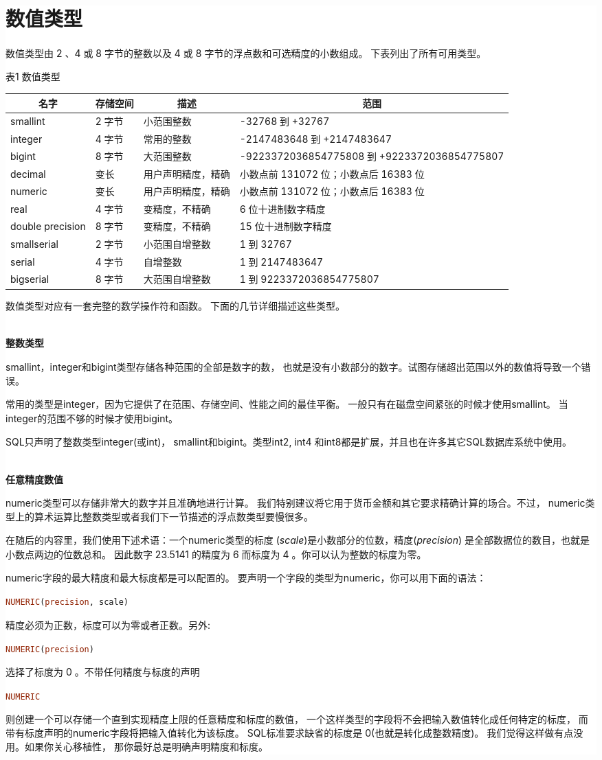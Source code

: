 # 数值类型

数值类型由 2 、4 或 8 字节的整数以及 4 或 8 字节的浮点数和可选精度的小数组成。 下表列出了所有可用类型。

表1 数值类型

| 名字| 存储空间 | 描述 | 范围 |
| -- | -- | -- | -- |
| smallint | 2 字节 | 小范围整数 | -32768 到 +32767 |
| integer | 4 字节 | 常用的整数 | -2147483648 到 +2147483647 |
| bigint | 8 字节 | 大范围整数 | -9223372036854775808 到 +9223372036854775807 |
| decimal | 变长| 用户声明精度，精确 | 小数点前 131072 位；小数点后 16383 位 |
| numeric | 变长 | 用户声明精度，精确 | 小数点前 131072 位；小数点后 16383 位 |
| real | 4 字节 | 变精度，不精确 | 6 位十进制数字精度 |
| double precision | 8 字节 | 变精度，不精确 | 15 位十进制数字精度 |
| smallserial | 2 字节 | 小范围自增整数 | 1 到 32767 |
| serial | 4 字节 | 自增整数 | 1 到 2147483647 |
| bigserial | 8 字节 | 大范围自增整数 | 1 到 9223372036854775807 |

 数值类型对应有一套完整的数学操作符和函数。 下面的几节详细描述这些类型。

<br/>**整数类型**

smallint，integer和bigint类型存储各种范围的全部是数字的数， 也就是没有小数部分的数字。试图存储超出范围以外的数值将导致一个错误。

常用的类型是integer，因为它提供了在范围、存储空间、性能之间的最佳平衡。 一般只有在磁盘空间紧张的时候才使用smallint。 当integer的范围不够的时候才使用bigint。

SQL只声明了整数类型integer(或int)， smallint和bigint。类型int2, int4 和int8都是扩展，并且也在许多其它SQL数据库系统中使用。

<br/>**任意精度数值**

numeric类型可以存储非常大的数字并且准确地进行计算。 我们特别建议将它用于货币金额和其它要求精确计算的场合。不过， numeric类型上的算术运算比整数类型或者我们下一节描述的浮点数类型要慢很多。

在随后的内容里，我们使用下述术语：一个numeric类型的标度 (*scale*)是小数部分的位数，精度(*precision*) 是全部数据位的数目，也就是小数点两边的位数总和。 因此数字 23.5141 的精度为 6 而标度为 4 。你可以认为整数的标度为零。

numeric字段的最大精度和最大标度都是可以配置的。 要声明一个字段的类型为numeric，你可以用下面的语法：
```SQL
NUMERIC(precision, scale)
```
精度必须为正数，标度可以为零或者正数。另外:
```SQL
NUMERIC(precision)
```
选择了标度为 0 。不带任何精度与标度的声明
```SQL
NUMERIC
```
则创建一个可以存储一个直到实现精度上限的任意精度和标度的数值， 一个这样类型的字段将不会把输入数值转化成任何特定的标度， 而带有标度声明的numeric字段将把输入值转化为该标度。 SQL标准要求缺省的标度是 0(也就是转化成整数精度)。 我们觉得这样做有点没用。如果你关心移植性， 那你最好总是明确声明精度和标度。
